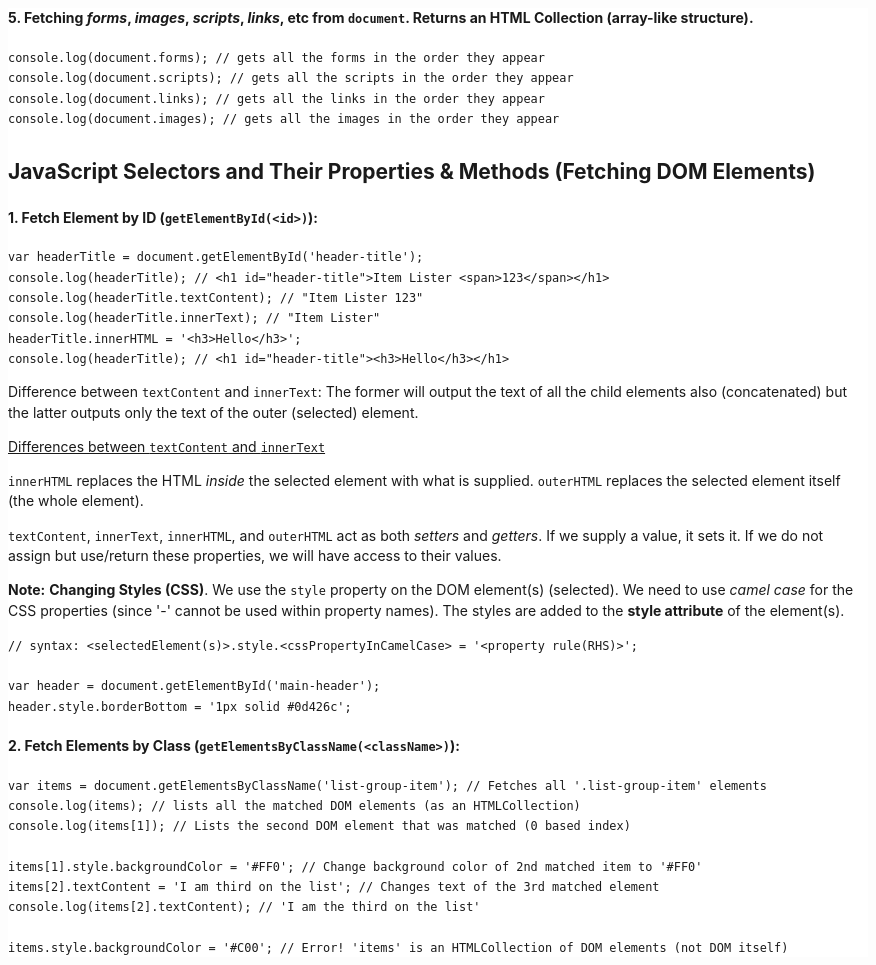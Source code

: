 #### **5.** Fetching *forms*, *images*, *scripts*, *links*, etc from `document`. Returns an **HTML Collection** (array-like structure).
```
console.log(document.forms); // gets all the forms in the order they appear
console.log(document.scripts); // gets all the scripts in the order they appear
console.log(document.links); // gets all the links in the order they appear
console.log(document.images); // gets all the images in the order they appear
```

## JavaScript Selectors and Their Properties & Methods (Fetching DOM Elements)

#### **1.** Fetch Element by ID (`getElementById(<id>)`):
```javascript=
var headerTitle = document.getElementById('header-title');
console.log(headerTitle); // <h1 id="header-title">Item Lister <span>123</span></h1>
console.log(headerTitle.textContent); // "Item Lister 123"
console.log(headerTitle.innerText); // "Item Lister"
headerTitle.innerHTML = '<h3>Hello</h3>';
console.log(headerTitle); // <h1 id="header-title"><h3>Hello</h3></h1>
```

Difference between `textContent` and `innerText`: The former will output the text of all the child elements also (concatenated) but the latter outputs only the text of the outer (selected) element.

[Differences between `textContent` and `innerText`](https://stackoverflow.com/questions/24427621/innertext-vs-innerhtml-vs-label-vs-text-vs-textcontent-vs-outertext)

`innerHTML` replaces the HTML *inside* the selected element with what is supplied. `outerHTML` replaces the selected element itself (the whole element).

`textContent`, `innerText`, `innerHTML`, and `outerHTML` act as both *setters* and *getters*. If we supply a value, it sets it. If we do not assign but use/return these properties, we will have access to their values.

**Note:** **Changing Styles (CSS)**. We use the `style` property on the DOM element(s) (selected). We need to use *camel case* for the CSS properties (since '-' cannot be used within property names). The styles are added to the **style attribute** of the element(s).
```javascript=
// syntax: <selectedElement(s)>.style.<cssPropertyInCamelCase> = '<property rule(RHS)>';

var header = document.getElementById('main-header');
header.style.borderBottom = '1px solid #0d426c';
```

#### **2.** Fetch Elements by Class (`getElementsByClassName(<className>)`):
```javascript=
var items = document.getElementsByClassName('list-group-item'); // Fetches all '.list-group-item' elements
console.log(items); // lists all the matched DOM elements (as an HTMLCollection)
console.log(items[1]); // Lists the second DOM element that was matched (0 based index)

items[1].style.backgroundColor = '#FF0'; // Change background color of 2nd matched item to '#FF0'
items[2].textContent = 'I am third on the list'; // Changes text of the 3rd matched element
console.log(items[2].textContent); // 'I am the third on the list'

items.style.backgroundColor = '#C00'; // Error! 'items' is an HTMLCollection of DOM elements (not DOM itself)
```
